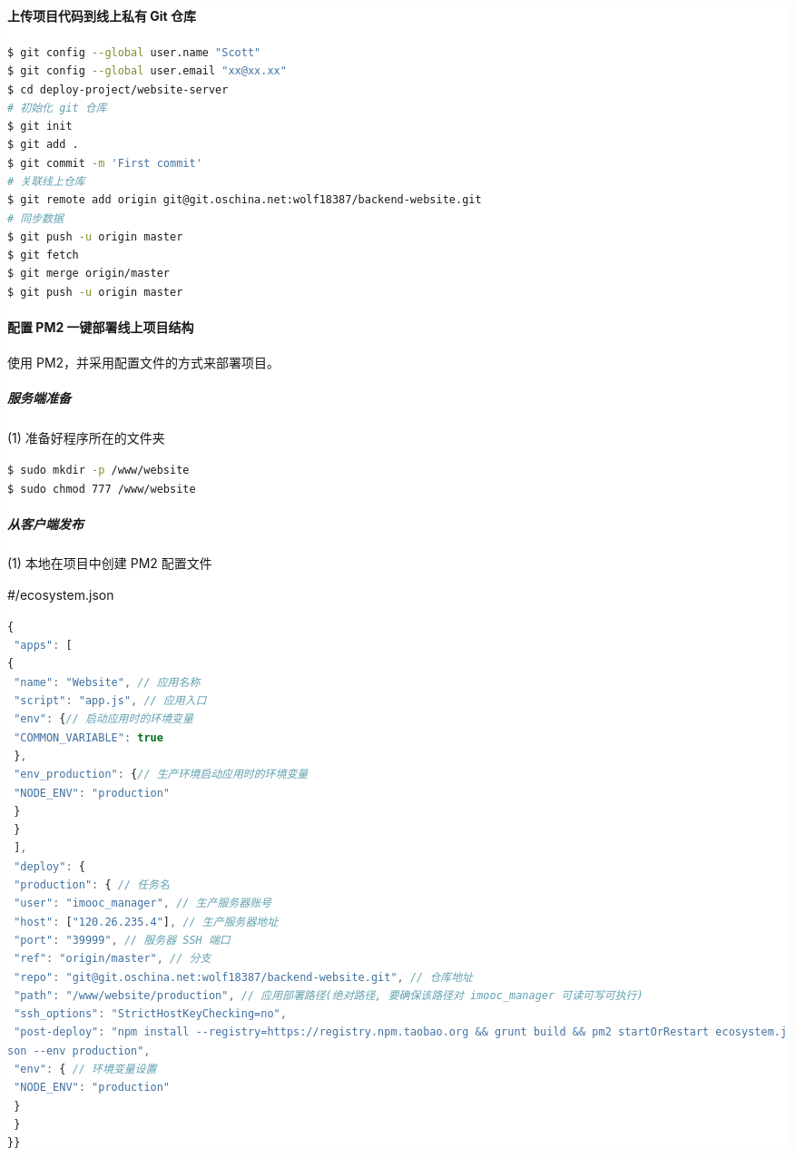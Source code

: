 #### 上传项目代码到线上私有 Git 仓库

```bash
$ git config --global user.name "Scott"
$ git config --global user.email "xx@xx.xx"
$ cd deploy-project/website-server
# 初始化 git 仓库
$ git init
$ git add .
$ git commit -m 'First commit'
# 关联线上仓库
$ git remote add origin git@git.oschina.net:wolf18387/backend-website.git
# 同步数据
$ git push -u origin master
$ git fetch
$ git merge origin/master
$ git push -u origin master
```

#### 配置 PM2 一键部署线上项目结构

使用 PM2，并采用配置文件的方式来部署项目。

##### 服务端准备

(1) 准备好程序所在的文件夹

```bash
$ sudo mkdir -p /www/website
$ sudo chmod 777 /www/website
```

##### 从客户端发布

(1) 本地在项目中创建 PM2 配置文件

#/ecosystem.json

```js
{
 "apps": [
{
 "name": "Website", // 应用名称
 "script": "app.js", // 应用入口
 "env": {// 启动应用时的环境变量
 "COMMON_VARIABLE": true
 },
 "env_production": {// 生产环境启动应用时的环境变量
 "NODE_ENV": "production"
 }
 }
 ],
 "deploy": {
 "production": { // 任务名
 "user": "imooc_manager", // 生产服务器账号
 "host": ["120.26.235.4"], // 生产服务器地址
 "port": "39999", // 服务器 SSH 端口
 "ref": "origin/master", // 分支
 "repo": "git@git.oschina.net:wolf18387/backend-website.git", // 仓库地址
 "path": "/www/website/production", // 应用部署路径(绝对路径, 要确保该路径对 imooc_manager 可读可写可执行)
 "ssh_options": "StrictHostKeyChecking=no",
 "post-deploy": "npm install --registry=https://registry.npm.taobao.org && grunt build && pm2 startOrRestart ecosystem.json --env production",
 "env": { // 环境变量设置
 "NODE_ENV": "production"
 }
 }
}}
```